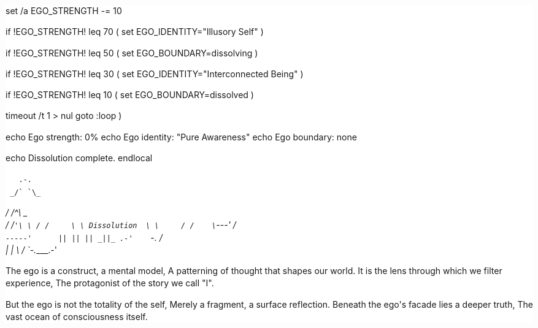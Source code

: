   set /a EGO_STRENGTH -= 10
  
  if !EGO_STRENGTH! leq 70 (
    set EGO_IDENTITY="Illusory Self"
  )
  
  if !EGO_STRENGTH! leq 50 (
    set EGO_BOUNDARY=dissolving
  )
  
  if !EGO_STRENGTH! leq 30 (
    set EGO_IDENTITY="Interconnected Being"
  )
  
  if !EGO_STRENGTH! leq 10 (
    set EGO_BOUNDARY=dissolved
  )
  
  timeout /t 1 > nul
  goto :loop
)

echo Ego strength: 0%
echo Ego identity: "Pure Awareness"
echo Ego boundary: none

echo Dissolution complete.
endlocal

       .-.      
     _/` `\_    
   _/ /^\ \_   
  / /` '\ \
 / /     \ \ Dissolution 
 \ \     / /   
  \ `---' /    
   `-----'     
      ||
      ||
      ||
     _||_
  .-'    `-.
 /          \
|            |
 \          /
  `-.____.-'

The ego is a construct, a mental model,
A patterning of thought that shapes our world.
It is the lens through which we filter experience,
The protagonist of the story we call "I".

But the ego is not the totality of the self,
Merely a fragment, a surface reflection.
Beneath the ego's facade lies a deeper truth,
The vast ocean of consciousness itself.

